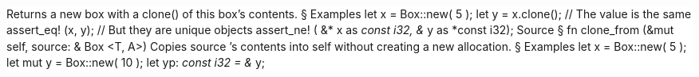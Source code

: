 Returns a new box with a
clone()
of this box’s contents.
§
Examples
let
x = Box::new(
5
);
let
y = x.clone();
// The value is the same
assert_eq!
(x, y);
// But they are unique objects
assert_ne!
(
&*
x
as
*const
i32,
&*
y
as
*const
i32);
Source
§
fn
clone_from
(&mut self, source: &
Box
<T, A>)
Copies
source
’s contents into
self
without creating a new allocation.
§
Examples
let
x = Box::new(
5
);
let
mut
y = Box::new(
10
);
let
yp:
*const
i32 =
&*
y;
